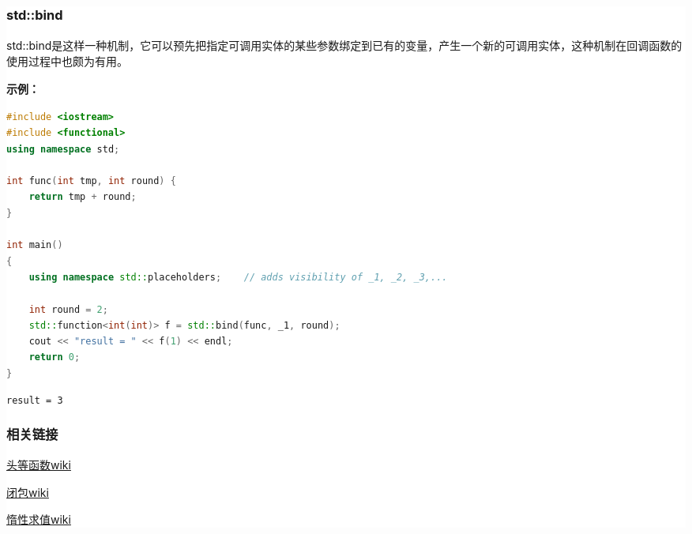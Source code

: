 

### std::bind

std::bind是这样一种机制，它可以预先把指定可调用实体的某些参数绑定到已有的变量，产生一个新的可调用实体，这种机制在回调函数的使用过程中也颇为有用。

**示例：**

```cpp
#include <iostream>
#include <functional>
using namespace std;

int func(int tmp, int round) {
    return tmp + round;
}

int main()
{
    using namespace std::placeholders;    // adds visibility of _1, _2, _3,...

    int round = 2;
    std::function<int(int)> f = std::bind(func, _1, round);
    cout << "result = " << f(1) << endl;
    return 0;
}
```

```
result = 3
```



### 相关链接

[头等函数wiki](https://zh.wikipedia.org/wiki/%E5%A4%B4%E7%AD%89%E5%87%BD%E6%95%B0)

[闭包wiki](https://zh.wikipedia.org/wiki/%E9%97%AD%E5%8C%85_(%E8%AE%A1%E7%AE%97%E6%9C%BA%E7%A7%91%E5%AD%A6))

[惰性求值wiki](https://zh.wikipedia.org/wiki/%E6%83%B0%E6%80%A7%E6%B1%82%E5%80%BC)
